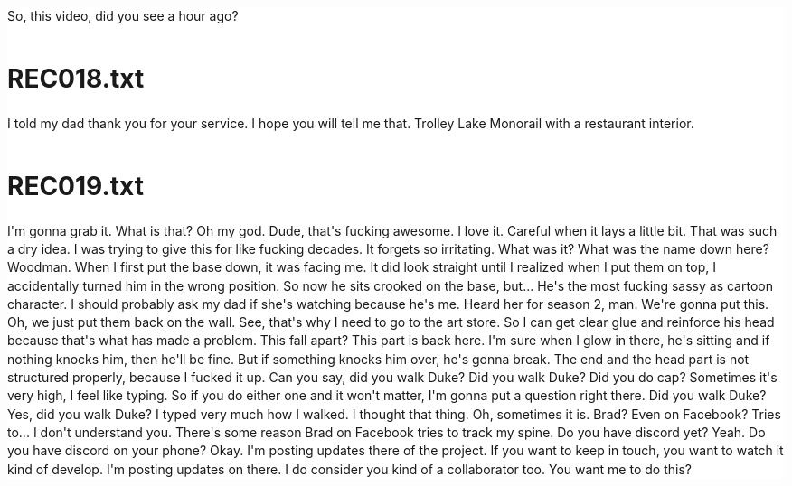 So, this video, did you see a hour ago?


# REC018.txt
I told my dad thank you for your service.
I hope you will tell me that.
Trolley Lake Monorail with a restaurant interior.


# REC019.txt
I'm gonna grab it.
What is that?
Oh my god.
Dude, that's fucking awesome.
I love it.
Careful when it lays a little bit.
That was such a dry idea.
I was trying to give this for like fucking decades.
It forgets so irritating.
What was it?
What was the name down here?
Woodman.
When I first put the base down, it was facing me.
It did look straight until I realized when I put them on top, I accidentally turned him in the wrong position.
So now he sits crooked on the base, but...
He's the most fucking sassy as cartoon character.
I should probably ask my dad if she's watching because he's me.
Heard her for season 2, man.
We're gonna put this.
Oh, we just put them back on the wall.
See, that's why I need to go to the art store.
So I can get clear glue and reinforce his head because that's what has made a problem.
This fall apart?
This part is back here.
I'm sure when I glow in there, he's sitting and if nothing knocks him, then he'll be fine.
But if something knocks him over, he's gonna break.
The end and the head part is not structured properly, because I fucked it up.
Can you say, did you walk Duke?
Did you walk Duke?
Did you do cap?
Sometimes it's very high, I feel like typing.
So if you do either one and it won't matter, I'm gonna put a question right there.
Did you walk Duke?
Yes, did you walk Duke?
I typed very much how I walked.
I thought that thing.
Oh, sometimes it is.
Brad?
Even on Facebook?
Tries to...
I don't understand you.
There's some reason Brad on Facebook tries to track my spine.
Do you have discord yet?
Yeah.
Do you have discord on your phone?
Okay.
I'm posting updates there of the project.
If you want to keep in touch, you want to watch it kind of develop.
I'm posting updates on there.
I do consider you kind of a collaborator too.
You want me to do this?